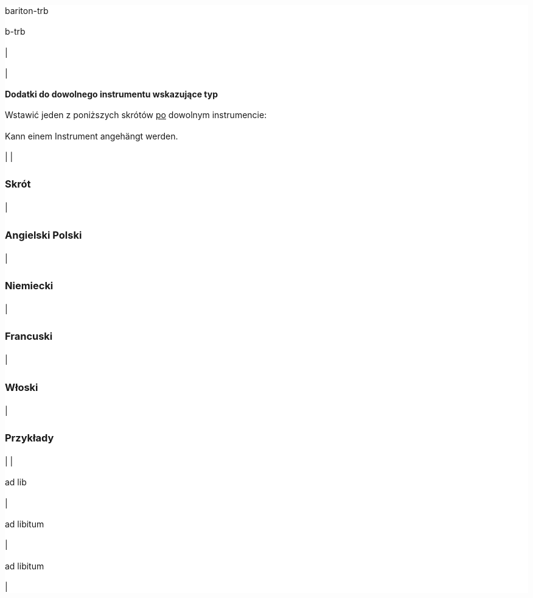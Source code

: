 bariton-trb

b-trb

 |

  

| 

**Dodatki do dowolnego instrumentu wskazujące typ**

 Wstawić jeden z poniższych skrótów <u>po</u> dowolnym instrumencie: 

Kann einem Instrument angehängt werden.

 |
| 
### Skrót&nbsp;
 | 
### Angielski Polski
 | 
### Niemiecki
 | 
### Francuski
 | 
### Włoski
 | 
### Przykłady
 |
| 

ad lib

 | 

ad libitum

 | 

ad libitum

 | 
